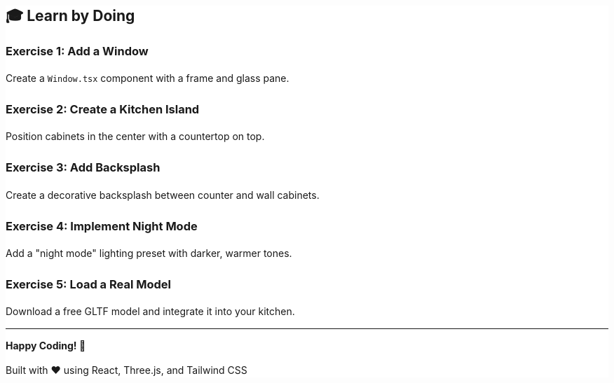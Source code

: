 
## 🎓 Learn by Doing

### Exercise 1: Add a Window
Create a `Window.tsx` component with a frame and glass pane.

### Exercise 2: Create a Kitchen Island
Position cabinets in the center with a countertop on top.

### Exercise 3: Add Backsplash
Create a decorative backsplash between counter and wall cabinets.

### Exercise 4: Implement Night Mode
Add a "night mode" lighting preset with darker, warmer tones.

### Exercise 5: Load a Real Model
Download a free GLTF model and integrate it into your kitchen.

---

**Happy Coding! 🚀**

Built with ❤️ using React, Three.js, and Tailwind CSS
